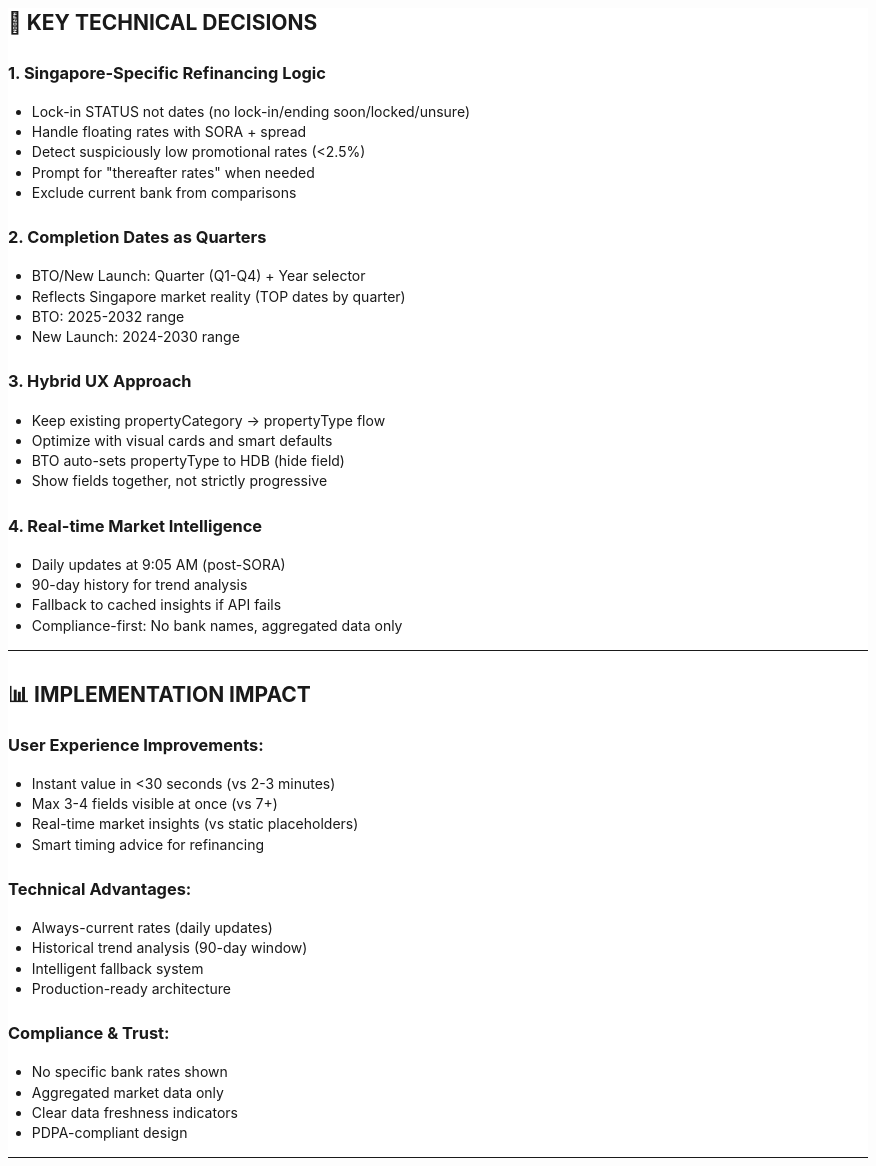 
## 🔑 KEY TECHNICAL DECISIONS

### **1. Singapore-Specific Refinancing Logic**
- Lock-in STATUS not dates (no lock-in/ending soon/locked/unsure)
- Handle floating rates with SORA + spread
- Detect suspiciously low promotional rates (<2.5%)
- Prompt for "thereafter rates" when needed
- Exclude current bank from comparisons

### **2. Completion Dates as Quarters**
- BTO/New Launch: Quarter (Q1-Q4) + Year selector
- Reflects Singapore market reality (TOP dates by quarter)
- BTO: 2025-2032 range
- New Launch: 2024-2030 range

### **3. Hybrid UX Approach**
- Keep existing propertyCategory → propertyType flow
- Optimize with visual cards and smart defaults
- BTO auto-sets propertyType to HDB (hide field)
- Show fields together, not strictly progressive

### **4. Real-time Market Intelligence**
- Daily updates at 9:05 AM (post-SORA)
- 90-day history for trend analysis
- Fallback to cached insights if API fails
- Compliance-first: No bank names, aggregated data only

---

## 📊 IMPLEMENTATION IMPACT

### **User Experience Improvements:**
- Instant value in <30 seconds (vs 2-3 minutes)
- Max 3-4 fields visible at once (vs 7+)
- Real-time market insights (vs static placeholders)
- Smart timing advice for refinancing

### **Technical Advantages:**
- Always-current rates (daily updates)
- Historical trend analysis (90-day window)
- Intelligent fallback system
- Production-ready architecture

### **Compliance & Trust:**
- No specific bank rates shown
- Aggregated market data only
- Clear data freshness indicators
- PDPA-compliant design

---